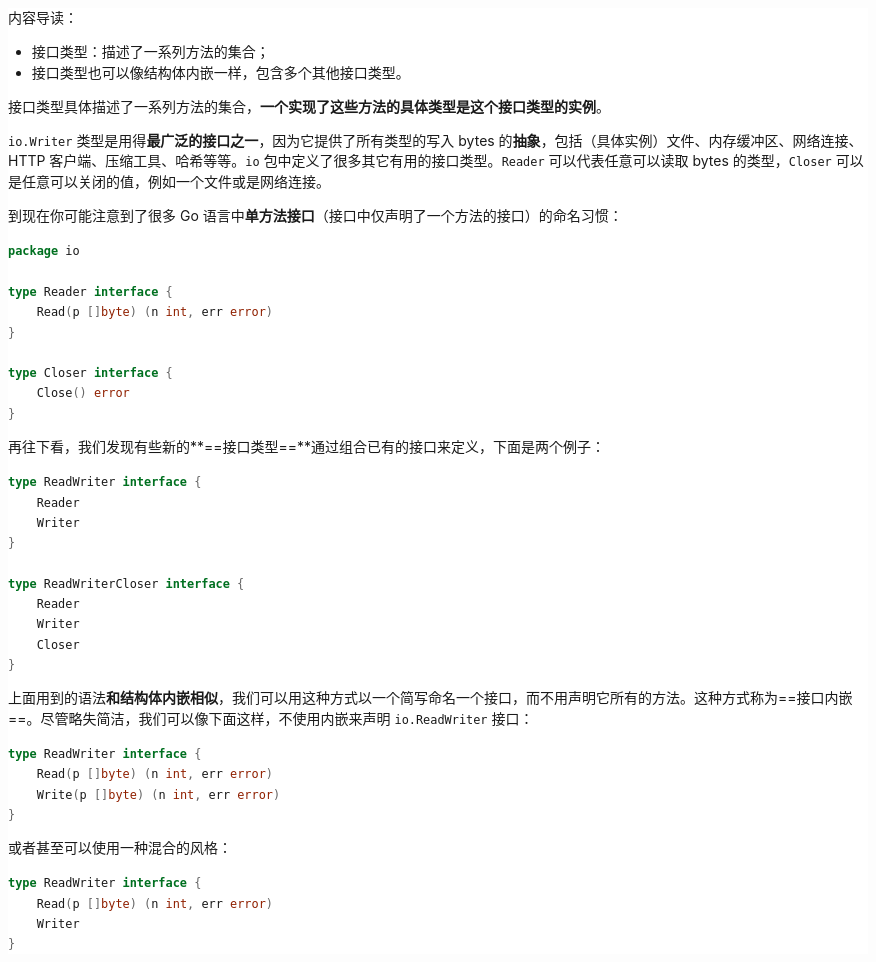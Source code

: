 内容导读：

* 接口类型：描述了一系列方法的集合；
* 接口类型也可以像结构体内嵌一样，包含多个其他接口类型。

接口类型具体描述了一系列方法的集合，**一个实现了这些方法的具体类型是这个接口类型的实例**。

`io.Writer` 类型是用得**最广泛的接口之一**，因为它提供了所有类型的写入 bytes 的**抽象**，包括（具体实例）文件、内存缓冲区、网络连接、HTTP 客户端、压缩工具、哈希等等。`io` 包中定义了很多其它有用的接口类型。`Reader` 可以代表任意可以读取 bytes 的类型，`Closer` 可以是任意可以关闭的值，例如一个文件或是网络连接。

到现在你可能注意到了很多 Go 语言中**单方法接口**（接口中仅声明了一个方法的接口）的命名习惯：

~~~go
package io

type Reader interface {
    Read(p []byte) (n int, err error)
}

type Closer interface {
    Close() error
}
~~~

再往下看，我们发现有些新的**==接口类型==**通过组合已有的接口来定义，下面是两个例子：

~~~go
type ReadWriter interface {
    Reader
    Writer
}

type ReadWriterCloser interface {
    Reader
    Writer
    Closer
}
~~~

上面用到的语法**和结构体内嵌相似**，我们可以用这种方式以一个简写命名一个接口，而不用声明它所有的方法。这种方式称为==接口内嵌==。尽管略失简洁，我们可以像下面这样，不使用内嵌来声明 `io.ReadWriter` 接口：

~~~go
type ReadWriter interface {
    Read(p []byte) (n int, err error)
    Write(p []byte) (n int, err error)
}
~~~

或者甚至可以使用一种混合的风格：

~~~go
type ReadWriter interface {
    Read(p []byte) (n int, err error)
    Writer
}
~~~
